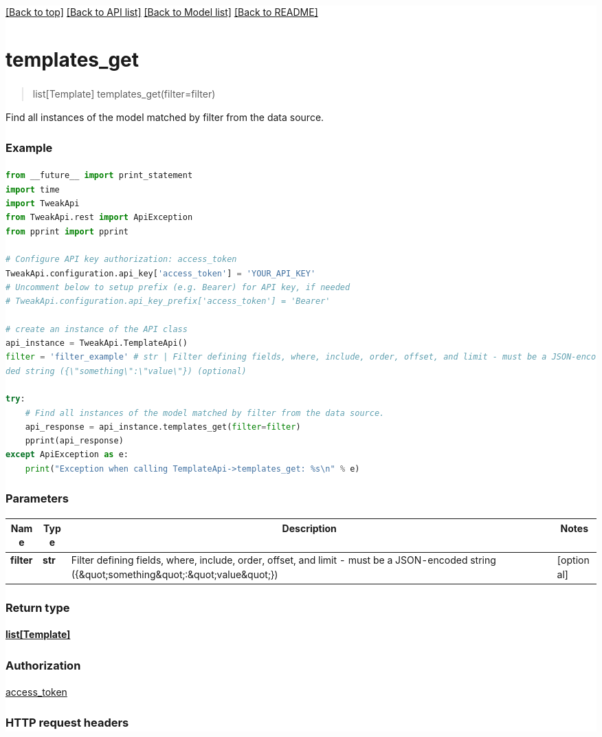 [[Back to top]](#) [[Back to API list]](../README.md#documentation-for-api-endpoints) [[Back to Model list]](../README.md#documentation-for-models) [[Back to README]](../README.md)

# **templates_get**
> list[Template] templates_get(filter=filter)

Find all instances of the model matched by filter from the data source.

### Example 
```python
from __future__ import print_statement
import time
import TweakApi
from TweakApi.rest import ApiException
from pprint import pprint

# Configure API key authorization: access_token
TweakApi.configuration.api_key['access_token'] = 'YOUR_API_KEY'
# Uncomment below to setup prefix (e.g. Bearer) for API key, if needed
# TweakApi.configuration.api_key_prefix['access_token'] = 'Bearer'

# create an instance of the API class
api_instance = TweakApi.TemplateApi()
filter = 'filter_example' # str | Filter defining fields, where, include, order, offset, and limit - must be a JSON-encoded string ({\"something\":\"value\"}) (optional)

try: 
    # Find all instances of the model matched by filter from the data source.
    api_response = api_instance.templates_get(filter=filter)
    pprint(api_response)
except ApiException as e:
    print("Exception when calling TemplateApi->templates_get: %s\n" % e)
```

### Parameters

Name | Type | Description  | Notes
------------- | ------------- | ------------- | -------------
 **filter** | **str**| Filter defining fields, where, include, order, offset, and limit - must be a JSON-encoded string ({\&quot;something\&quot;:\&quot;value\&quot;}) | [optional] 

### Return type

[**list[Template]**](Template.md)

### Authorization

[access_token](../README.md#access_token)

### HTTP request headers
